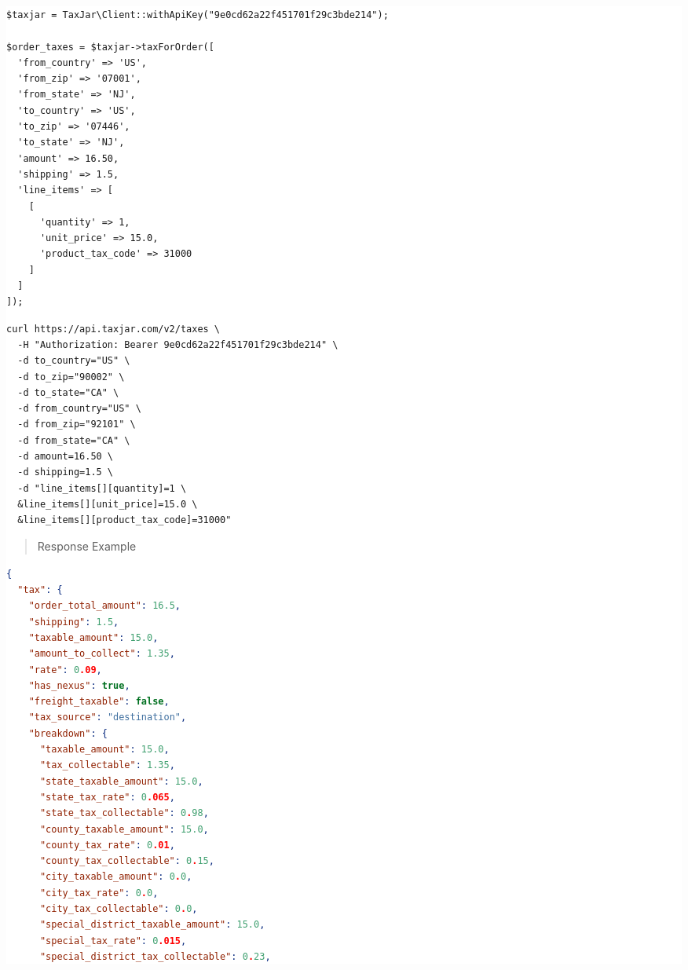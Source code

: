 ```php?start_inline=1
$taxjar = TaxJar\Client::withApiKey("9e0cd62a22f451701f29c3bde214");

$order_taxes = $taxjar->taxForOrder([
  'from_country' => 'US',
  'from_zip' => '07001',
  'from_state' => 'NJ',
  'to_country' => 'US',
  'to_zip' => '07446',
  'to_state' => 'NJ',
  'amount' => 16.50,
  'shipping' => 1.5,
  'line_items' => [
    [
      'quantity' => 1,
      'unit_price' => 15.0,
      'product_tax_code' => 31000
    ]
  ]
]);
```

```shell
curl https://api.taxjar.com/v2/taxes \
  -H "Authorization: Bearer 9e0cd62a22f451701f29c3bde214" \
  -d to_country="US" \
  -d to_zip="90002" \
  -d to_state="CA" \
  -d from_country="US" \
  -d from_zip="92101" \
  -d from_state="CA" \
  -d amount=16.50 \
  -d shipping=1.5 \
  -d "line_items[][quantity]=1 \
  &line_items[][unit_price]=15.0 \
  &line_items[][product_tax_code]=31000"
```

> Response Example

```json
{
  "tax": {
    "order_total_amount": 16.5,
    "shipping": 1.5,
    "taxable_amount": 15.0,
    "amount_to_collect": 1.35,
    "rate": 0.09,
    "has_nexus": true,
    "freight_taxable": false,
    "tax_source": "destination",
    "breakdown": {  
      "taxable_amount": 15.0,
      "tax_collectable": 1.35,
      "state_taxable_amount": 15.0,
      "state_tax_rate": 0.065,
      "state_tax_collectable": 0.98,
      "county_taxable_amount": 15.0,
      "county_tax_rate": 0.01,
      "county_tax_collectable": 0.15,
      "city_taxable_amount": 0.0,
      "city_tax_rate": 0.0,
      "city_tax_collectable": 0.0,
      "special_district_taxable_amount": 15.0,
      "special_tax_rate": 0.015,
      "special_district_tax_collectable": 0.23,
```